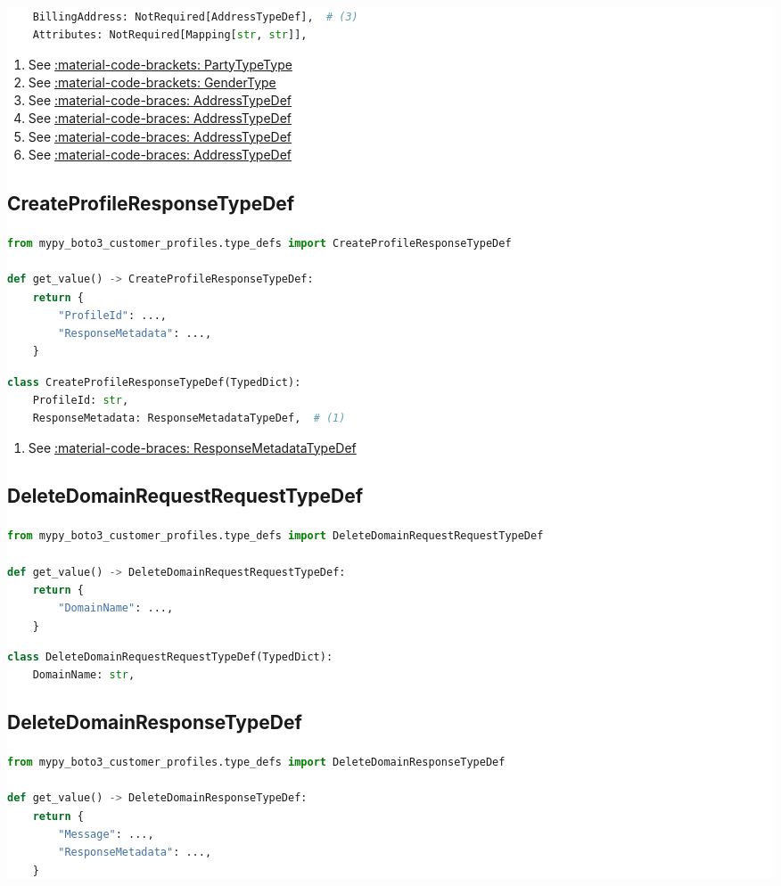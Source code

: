 ```python title="Definition"
    BillingAddress: NotRequired[AddressTypeDef],  # (3)
    Attributes: NotRequired[Mapping[str, str]],
```

1. See [:material-code-brackets: PartyTypeType](./literals.md#partytypetype) 
2. See [:material-code-brackets: GenderType](./literals.md#gendertype) 
3. See [:material-code-braces: AddressTypeDef](./type_defs.md#addresstypedef) 
4. See [:material-code-braces: AddressTypeDef](./type_defs.md#addresstypedef) 
5. See [:material-code-braces: AddressTypeDef](./type_defs.md#addresstypedef) 
6. See [:material-code-braces: AddressTypeDef](./type_defs.md#addresstypedef) 
## CreateProfileResponseTypeDef

```python title="Usage Example"
from mypy_boto3_customer_profiles.type_defs import CreateProfileResponseTypeDef

def get_value() -> CreateProfileResponseTypeDef:
    return {
        "ProfileId": ...,
        "ResponseMetadata": ...,
    }
```

```python title="Definition"
class CreateProfileResponseTypeDef(TypedDict):
    ProfileId: str,
    ResponseMetadata: ResponseMetadataTypeDef,  # (1)
```

1. See [:material-code-braces: ResponseMetadataTypeDef](./type_defs.md#responsemetadatatypedef) 
## DeleteDomainRequestRequestTypeDef

```python title="Usage Example"
from mypy_boto3_customer_profiles.type_defs import DeleteDomainRequestRequestTypeDef

def get_value() -> DeleteDomainRequestRequestTypeDef:
    return {
        "DomainName": ...,
    }
```

```python title="Definition"
class DeleteDomainRequestRequestTypeDef(TypedDict):
    DomainName: str,
```

## DeleteDomainResponseTypeDef

```python title="Usage Example"
from mypy_boto3_customer_profiles.type_defs import DeleteDomainResponseTypeDef

def get_value() -> DeleteDomainResponseTypeDef:
    return {
        "Message": ...,
        "ResponseMetadata": ...,
    }
```
